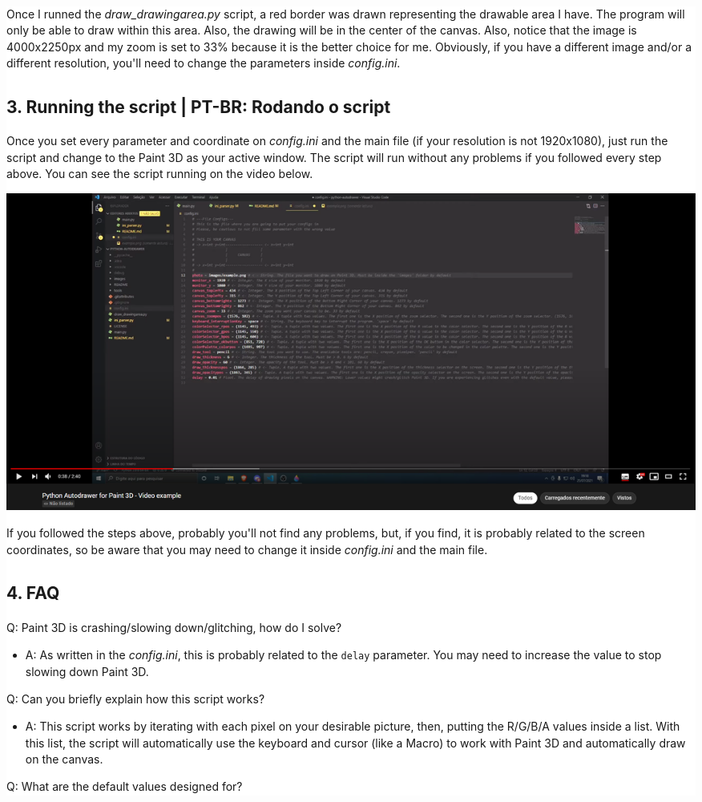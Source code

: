 Once I runned the *draw_drawingarea.py* script, a red border was drawn representing the drawable area I have. The program will only be able to draw within this area. Also, the drawing will be in the center of the canvas. Also, notice that the image is 4000x2250px and my zoom is set to 33% because it is the better choice for me. Obviously, if you have a different image and/or a different resolution, you'll need to change the parameters inside _config.ini_.

## 3.  Running the script | PT-BR: Rodando o script

Once you set every parameter and coordinate on _config.ini_ and the main file (if your resolution is not 1920x1080), just run the script and change to the Paint 3D as your active window. The script will run without any problems if you followed every step above. You can see the script running on the video below.

[![Video](README/thumbnail.png)](https://www.youtube.com/watch?v=mbPgQSFNbo4 "Video")

If you followed the steps above, probably you'll not find any problems, but, if you find, it is probably related to the screen coordinates, so be aware that you may need to change it inside *config.ini* and the main file.

## 4. FAQ

Q: Paint 3D is crashing/slowing down/glitching, how do I solve?

- A:  As written in the _config.ini_, this is probably related to the `delay` parameter. You may need to increase the value to stop slowing down Paint 3D.

Q:  Can you briefly explain how this script works?

- A:  This script works by iterating with each pixel on your desirable picture, then, putting the R/G/B/A values inside a list. With this list, the script will automatically use the keyboard and cursor (like a Macro) to work with Paint 3D and automatically draw on the canvas.

Q:  What are the default values designed for?
